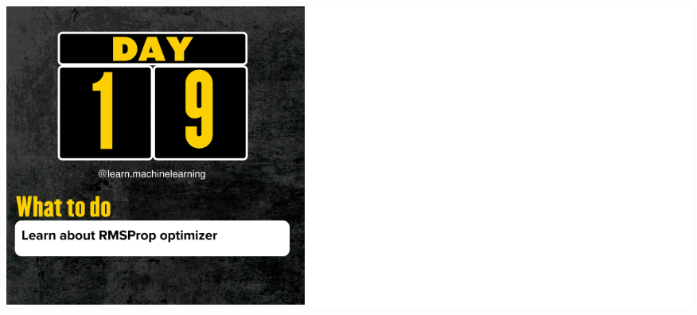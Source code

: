 <a href="https://github.com/udaykondreddy/Code-for-learn-machinelearning/blob/master/100daysofdlcode/DAY-19-RESOURCES.md"><img src="/assets/images/100daysofdlcode/19.jpg" width="375" height="375"></a>